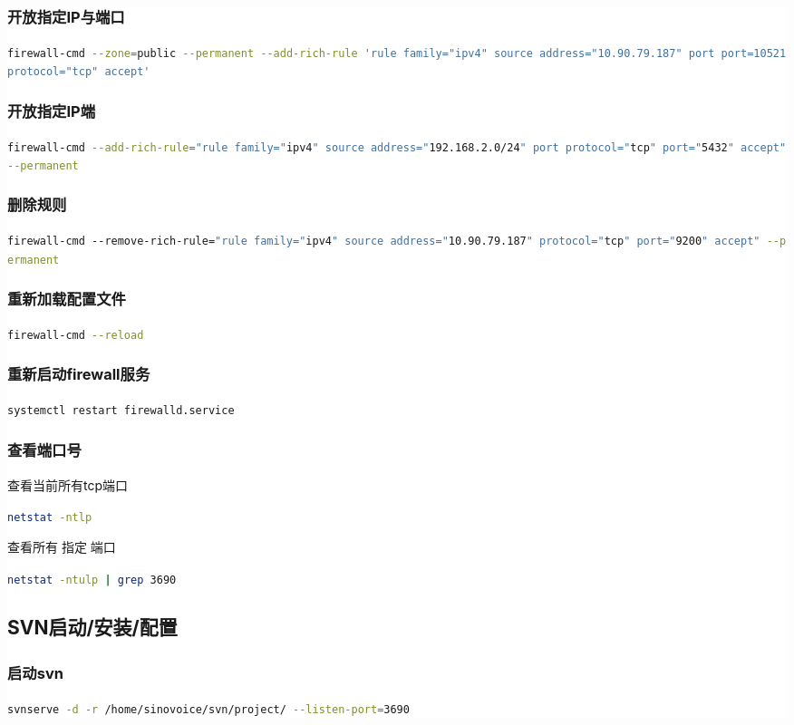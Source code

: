 ### 开放指定IP与端口

```bash
firewall-cmd --zone=public --permanent --add-rich-rule 'rule family="ipv4" source address="10.90.79.187" port port=10521 protocol="tcp" accept'
```

### 开放指定IP端

```bash
firewall-cmd --add-rich-rule="rule family="ipv4" source address="192.168.2.0/24" port protocol="tcp" port="5432" accept" --permanent
```

### 删除规则

```bash
firewall-cmd --remove-rich-rule="rule family="ipv4" source address="10.90.79.187" protocol="tcp" port="9200" accept" --permanent
```

### 重新加载配置文件

```bash
firewall-cmd --reload
```

### 重新启动firewall服务

```bash
systemctl restart firewalld.service
```

### 查看端口号

查看当前所有tcp端口

```bash
netstat -ntlp
```

查看所有 指定 端口

```bash
netstat -ntulp | grep 3690
```



## SVN启动/安装/配置

### 启动svn

```bash
svnserve -d -r /home/sinovoice/svn/project/ --listen-port=3690
```
